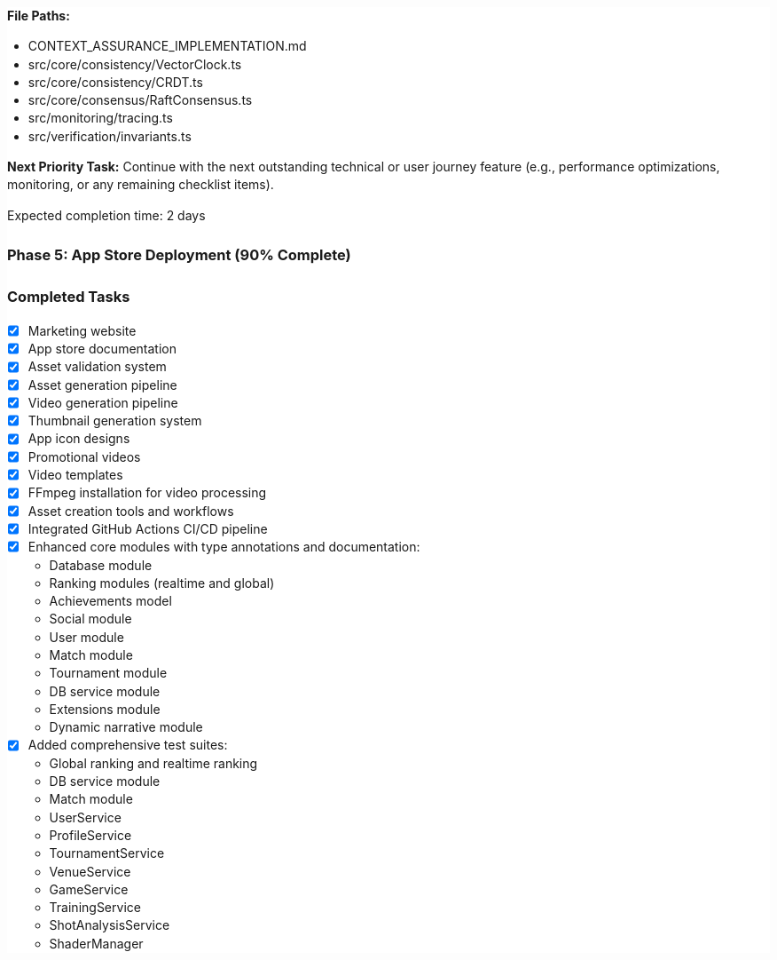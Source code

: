 **File Paths:**

- CONTEXT_ASSURANCE_IMPLEMENTATION.md
- src/core/consistency/VectorClock.ts
- src/core/consistency/CRDT.ts
- src/core/consensus/RaftConsensus.ts
- src/monitoring/tracing.ts
- src/verification/invariants.ts

**Next Priority Task:**
Continue with the next outstanding technical or user journey feature (e.g., performance optimizations, monitoring, or any remaining checklist items).

Expected completion time: 2 days

### Phase 5: App Store Deployment (90% Complete)

### Completed Tasks

- [x] Marketing website
- [x] App store documentation
- [x] Asset validation system
- [x] Asset generation pipeline
- [x] Video generation pipeline
- [x] Thumbnail generation system
- [x] App icon designs
- [x] Promotional videos
- [x] Video templates
- [x] FFmpeg installation for video processing
- [x] Asset creation tools and workflows
- [x] Integrated GitHub Actions CI/CD pipeline
- [x] Enhanced core modules with type annotations and documentation:
  - Database module
  - Ranking modules (realtime and global)
  - Achievements model
  - Social module
  - User module
  - Match module
  - Tournament module
  - DB service module
  - Extensions module
  - Dynamic narrative module
- [x] Added comprehensive test suites:
  - Global ranking and realtime ranking
  - DB service module
  - Match module
  - UserService
  - ProfileService
  - TournamentService
  - VenueService
  - GameService
  - TrainingService
  - ShotAnalysisService
  - ShaderManager

